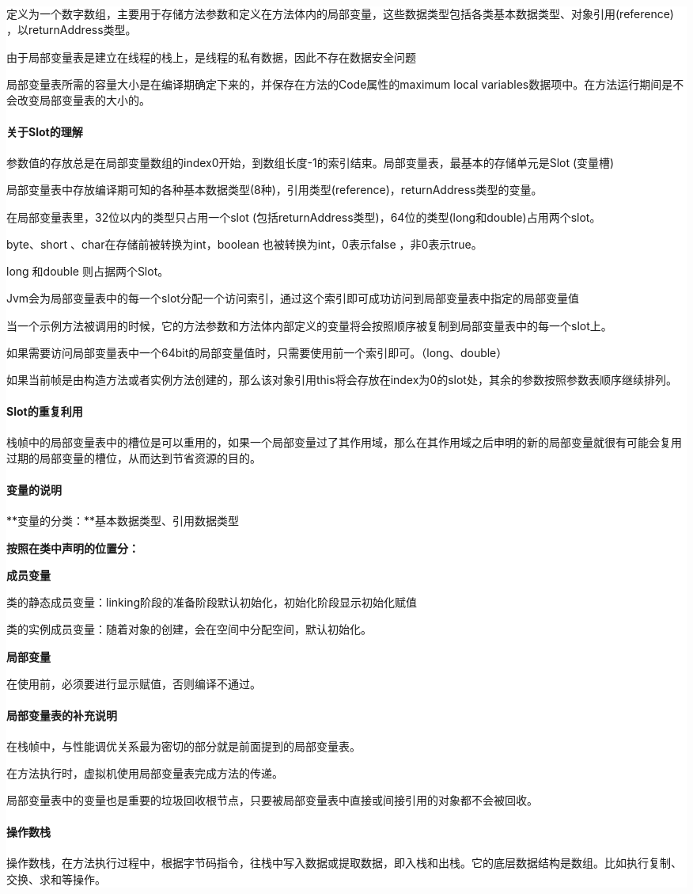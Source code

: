 定义为一个数字数组，主要用于存储方法参数和定义在方法体内的局部变量，这些数据类型包括各类基本数据类型、对象引用(reference)
，以returnAddress类型。

由于局部变量表是建立在线程的栈上，是线程的私有数据，因此不存在数据安全问题

局部变量表所需的容量大小是在编译期确定下来的，并保存在方法的Code属性的maximum
local variables数据项中。在方法运行期间是不会改变局部变量表的大小的。

#### 关于Slot的理解

参数值的存放总是在局部变量数组的index0开始，到数组长度-1的索引结束。局部变量表，最基本的存储单元是Slot
(变量槽)

局部变量表中存放编译期可知的各种基本数据类型(8种)，引用类型(reference)，returnAddress类型的变量。

在局部变量表里，32位以内的类型只占用一个slot
(包括returnAddress类型)，64位的类型(long和double)占用两个slot。

byte、short 、char在存储前被转换为int，boolean 也被转换为int，0表示false
，非0表示true。

long 和double 则占据两个Slot。

Jvm会为局部变量表中的每一个slot分配一个访问索引，通过这个索引即可成功访问到局部变量表中指定的局部变量值

当一个示例方法被调用的时候，它的方法参数和方法体内部定义的变量将会按照顺序被复制到局部变量表中的每一个slot上。

如果需要访问局部变量表中一个64bit的局部变量值时，只需要使用前一个索引即可。（long、double）

如果当前帧是由构造方法或者实例方法创建的，那么该对象引用this将会存放在index为0的slot处，其余的参数按照参数表顺序继续排列。

#### Slot的重复利用

栈帧中的局部变量表中的槽位是可以重用的，如果一个局部变量过了其作用域，那么在其作用域之后申明的新的局部变量就很有可能会复用过期的局部变量的槽位，从而达到节省资源的目的。

#### 变量的说明

**变量的分类：**基本数据类型、引用数据类型

**按照在类中声明的位置分：**

**成员变量**

类的静态成员变量：linking阶段的准备阶段默认初始化，初始化阶段显示初始化赋值

类的实例成员变量：随着对象的创建，会在空间中分配空间，默认初始化。

**局部变量**

在使用前，必须要进行显示赋值，否则编译不通过。

#### 局部变量表的补充说明

在栈帧中，与性能调优关系最为密切的部分就是前面提到的局部变量表。

在方法执行时，虚拟机使用局部变量表完成方法的传递。

局部变量表中的变量也是重要的垃圾回收根节点，只要被局部变量表中直接或间接引用的对象都不会被回收。

#### 操作数栈

操作数栈，在方法执行过程中，根据字节码指令，往栈中写入数据或提取数据，即入栈和出栈。它的底层数据结构是数组。比如执行复制、交换、求和等操作。
